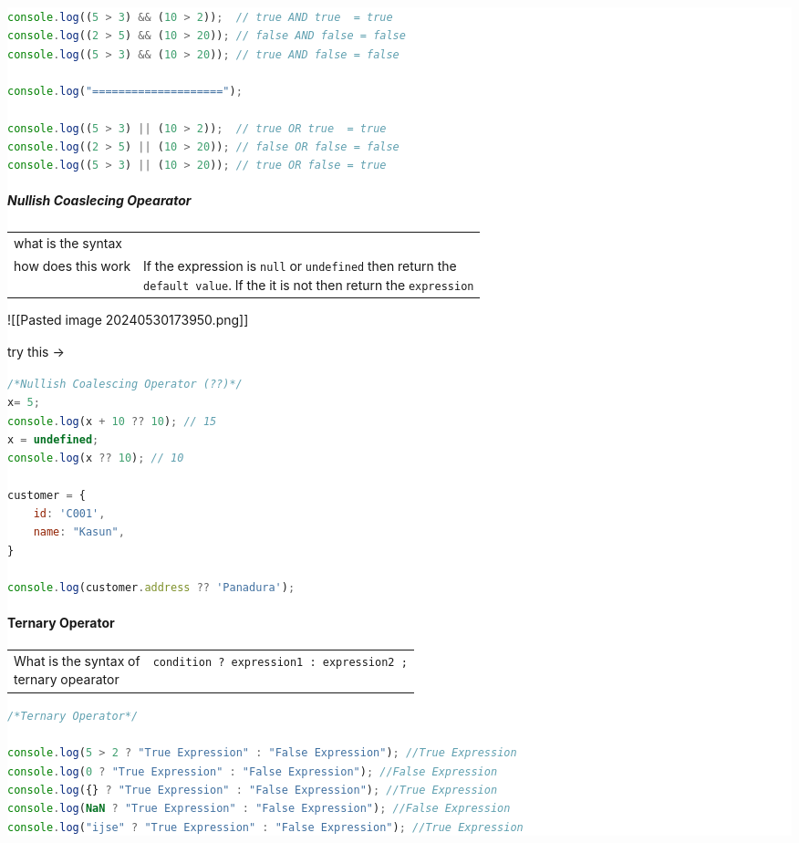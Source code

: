 ```js
console.log((5 > 3) && (10 > 2));  // true AND true  = true
console.log((2 > 5) && (10 > 20)); // false AND false = false
console.log((5 > 3) && (10 > 20)); // true AND false = false

console.log("====================");

console.log((5 > 3) || (10 > 2));  // true OR true  = true
console.log((2 > 5) || (10 > 20)); // false OR false = false
console.log((5 > 3) || (10 > 20)); // true OR false = true
```

##### Nullish Coaslecing Opearator

|                    |                                                                                                                              |
| ------------------ | ---------------------------------------------------------------------------------------------------------------------------- |
| what is the syntax |                                                                                                                              |
| how does this work | If the expression is `null` or `undefined` then return the<br>`default value`. If the it is not then return the `expression` |
![[Pasted image 20240530173950.png]]

try this ->
```js
/*Nullish Coalescing Operator (??)*/  
x= 5;  
console.log(x + 10 ?? 10); // 15  
x = undefined;  
console.log(x ?? 10); // 10  
  
customer = {  
    id: 'C001',  
    name: "Kasun",  
}  
  
console.log(customer.address ?? 'Panadura');
```


#### Ternary Operator

|                                             |                                           |
| ------------------------------------------- | ----------------------------------------- |
| What is the syntax of <br>ternary opearator | `condition ? expression1 : expression2 ;` |
```js
/*Ternary Operator*/

console.log(5 > 2 ? "True Expression" : "False Expression"); //True Expression
console.log(0 ? "True Expression" : "False Expression"); //False Expression
console.log({} ? "True Expression" : "False Expression"); //True Expression
console.log(NaN ? "True Expression" : "False Expression"); //False Expression
console.log("ijse" ? "True Expression" : "False Expression"); //True Expression
```
